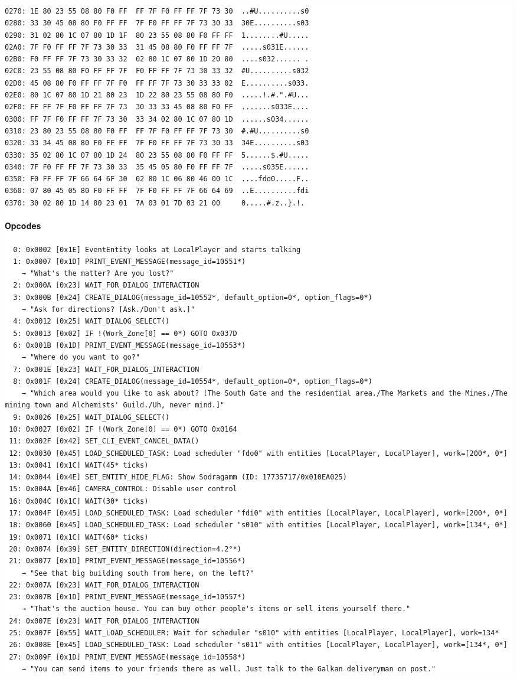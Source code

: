 ```
0270: 1E 80 23 55 08 80 F0 FF  FF 7F F0 FF FF 7F 73 30  ..#U..........s0
0280: 33 30 45 08 80 F0 FF FF  7F F0 FF FF 7F 73 30 33  30E..........s03
0290: 31 02 80 1C 07 80 1D 1F  80 23 55 08 80 F0 FF FF  1........#U.....
02A0: 7F F0 FF FF 7F 73 30 33  31 45 08 80 F0 FF FF 7F  .....s031E......
02B0: F0 FF FF 7F 73 30 33 32  02 80 1C 07 80 1D 20 80  ....s032...... .
02C0: 23 55 08 80 F0 FF FF 7F  F0 FF FF 7F 73 30 33 32  #U..........s032
02D0: 45 08 80 F0 FF FF 7F F0  FF FF 7F 73 30 33 33 02  E..........s033.
02E0: 80 1C 07 80 1D 21 80 23  1D 22 80 23 55 08 80 F0  .....!.#.".#U...
02F0: FF FF 7F F0 FF FF 7F 73  30 33 33 45 08 80 F0 FF  .......s033E....
0300: FF 7F F0 FF FF 7F 73 30  33 34 02 80 1C 07 80 1D  ......s034......
0310: 23 80 23 55 08 80 F0 FF  FF 7F F0 FF FF 7F 73 30  #.#U..........s0
0320: 33 34 45 08 80 F0 FF FF  7F F0 FF FF 7F 73 30 33  34E..........s03
0330: 35 02 80 1C 07 80 1D 24  80 23 55 08 80 F0 FF FF  5......$.#U.....
0340: 7F F0 FF FF 7F 73 30 33  35 45 05 80 F0 FF FF 7F  .....s035E......
0350: F0 FF FF 7F 66 64 6F 30  02 80 1C 06 80 46 00 1C  ....fdo0.....F..
0360: 07 80 45 05 80 F0 FF FF  7F F0 FF FF 7F 66 64 69  ..E..........fdi
0370: 30 02 80 1D 14 80 23 01  7A 03 01 7D 03 21 00     0.....#.z..}.!. 
```

#### Opcodes

```
  0: 0x0002 [0x1E] EventEntity looks at LocalPlayer and starts talking
  1: 0x0007 [0x1D] PRINT_EVENT_MESSAGE(message_id=10551*)
    → "What's the matter? Are you lost?"
  2: 0x000A [0x23] WAIT_FOR_DIALOG_INTERACTION
  3: 0x000B [0x24] CREATE_DIALOG(message_id=10552*, default_option=0*, option_flags=0*)
    → "Ask for directions? [Ask./Don't ask.]"
  4: 0x0012 [0x25] WAIT_DIALOG_SELECT()
  5: 0x0013 [0x02] IF !(Work_Zone[0] == 0*) GOTO 0x037D
  6: 0x001B [0x1D] PRINT_EVENT_MESSAGE(message_id=10553*)
    → "Where do you want to go?"
  7: 0x001E [0x23] WAIT_FOR_DIALOG_INTERACTION
  8: 0x001F [0x24] CREATE_DIALOG(message_id=10554*, default_option=0*, option_flags=0*)
    → "Which area would you like to ask about? [The South Gate and the residential area./The Markets and the Mines./The mining town and Alchemists' Guild./Uh, never mind.]"
  9: 0x0026 [0x25] WAIT_DIALOG_SELECT()
 10: 0x0027 [0x02] IF !(Work_Zone[0] == 0*) GOTO 0x0164
 11: 0x002F [0x42] SET_CLI_EVENT_CANCEL_DATA()
 12: 0x0030 [0x45] LOAD_SCHEDULED_TASK: Load scheduler "fdo0" with entities [LocalPlayer, LocalPlayer], work=[200*, 0*]
 13: 0x0041 [0x1C] WAIT(45* ticks)
 14: 0x0044 [0x4E] SET_ENTITY_HIDE_FLAG: Show Sodragamm (ID: 17735717/0x010EA025)
 15: 0x004A [0x46] CAMERA_CONTROL: Disable user control
 16: 0x004C [0x1C] WAIT(30* ticks)
 17: 0x004F [0x45] LOAD_SCHEDULED_TASK: Load scheduler "fdi0" with entities [LocalPlayer, LocalPlayer], work=[200*, 0*]
 18: 0x0060 [0x45] LOAD_SCHEDULED_TASK: Load scheduler "s010" with entities [LocalPlayer, LocalPlayer], work=[134*, 0*]
 19: 0x0071 [0x1C] WAIT(60* ticks)
 20: 0x0074 [0x39] SET_ENTITY_DIRECTION(direction=4.2°*)
 21: 0x0077 [0x1D] PRINT_EVENT_MESSAGE(message_id=10556*)
    → "See that big building south from here, on the left?"
 22: 0x007A [0x23] WAIT_FOR_DIALOG_INTERACTION
 23: 0x007B [0x1D] PRINT_EVENT_MESSAGE(message_id=10557*)
    → "That's the auction house. You can buy other people's items or sell items yourself there."
 24: 0x007E [0x23] WAIT_FOR_DIALOG_INTERACTION
 25: 0x007F [0x55] WAIT_LOAD_SCHEDULER: Wait for scheduler "s010" with entities [LocalPlayer, LocalPlayer], work=134*
 26: 0x008E [0x45] LOAD_SCHEDULED_TASK: Load scheduler "s011" with entities [LocalPlayer, LocalPlayer], work=[134*, 0*]
 27: 0x009F [0x1D] PRINT_EVENT_MESSAGE(message_id=10558*)
    → "You can send items to your friends there as well. Just talk to the Galkan deliveryman on post."
```